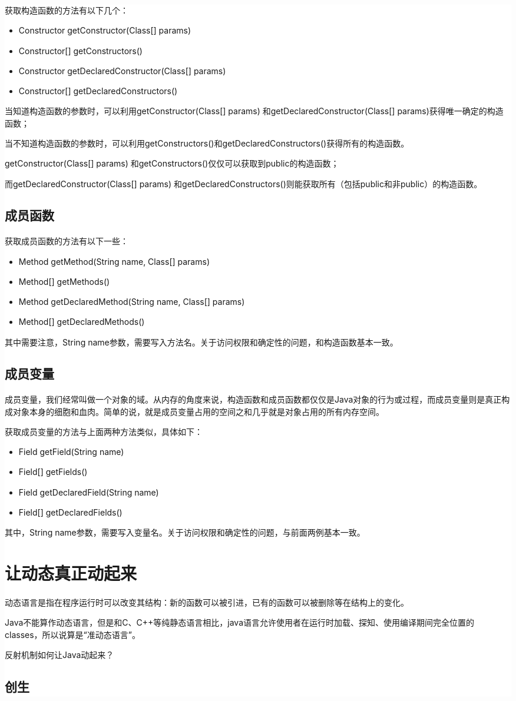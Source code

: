 获取构造函数的方法有以下几个：

- Constructor getConstructor(Class[] params) 

- Constructor[] getConstructors()

- Constructor getDeclaredConstructor(Class[] params) 

- Constructor[] getDeclaredConstructors()

当知道构造函数的参数时，可以利用getConstructor(Class[] params) 和getDeclaredConstructor(Class[] params)获得唯一确定的构造函数；

当不知道构造函数的参数时，可以利用getConstructors()和getDeclaredConstructors()获得所有的构造函数。

getConstructor(Class[] params) 和getConstructors()仅仅可以获取到public的构造函数；

而getDeclaredConstructor(Class[] params) 和getDeclaredConstructors()则能获取所有（包括public和非public）的构造函数。

## 成员函数

获取成员函数的方法有以下一些：

- Method getMethod(String name, Class[] params)

- Method[] getMethods()

- Method getDeclaredMethod(String name, Class[] params) 

- Method[] getDeclaredMethods() 

其中需要注意，String name参数，需要写入方法名。关于访问权限和确定性的问题，和构造函数基本一致。

## 成员变量

成员变量，我们经常叫做一个对象的域。从内存的角度来说，构造函数和成员函数都仅仅是Java对象的行为或过程，而成员变量则是真正构成对象本身的细胞和血肉。简单的说，就是成员变量占用的空间之和几乎就是对象占用的所有内存空间。

获取成员变量的方法与上面两种方法类似，具体如下：

- Field getField(String name)

- Field[] getFields()

- Field getDeclaredField(String name)

- Field[] getDeclaredFields()

其中，String name参数，需要写入变量名。关于访问权限和确定性的问题，与前面两例基本一致。

# 让动态真正动起来

动态语言是指在程序运行时可以改变其结构：新的函数可以被引进，已有的函数可以被删除等在结构上的变化。

Java不能算作动态语言，但是和C、C++等纯静态语言相比，java语言允许使用者在运行时加载、探知、使用编译期间完全位置的classes，所以说算是“准动态语言”。

反射机制如何让Java动起来？

## 创生
